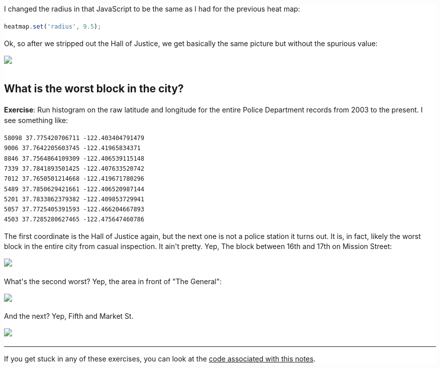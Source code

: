I changed the radius in that JavaScript to be the same as I had for the previous heat map:

```javascript
heatmap.set('radius', 9.5);
```

Ok, so after we stripped out the Hall of Justice, we get basically the same picture but without the spurious value:

<img src=figures/better-2016-car-breakins-heatmap.png width=400>


## What is the worst block in the city?

**Exercise**: Run histogram on the raw latitude and longitude for the entire Police Department records from 2003 to the present. I see something like:

```
58098 37.775420706711 -122.403404791479
9006 37.7642205603745 -122.41965834371
8846 37.7564864109309 -122.406539115148
7339 37.7841893501425 -122.407633520742
7012 37.7650501214668 -122.419671780296
5489 37.7850629421661 -122.406520987144
5201 37.7833862379382 -122.409853729941
5057 37.7725405391593 -122.466204667893
4503 37.7285280627465 -122.475647460786
```

The first coordinate is the Hall of Justice again, but the next one is not a police station it turns out. It is, in fact, likely the worst block in the entire city from casual inspection. It ain't pretty. Yep, The block between 16th and 17th on Mission Street:

<img src=figures/16thbart.png width=200>

What's the second worst? Yep, the area in front of "The General":

<img src=figures/thegeneral.png width=200>

And the next? Yep, Fifth and Market St.

<img src=figures/5thmarket.png width=200>

<hr>

If you get stuck in any of these exercises, you can look at the [code associated with this notes](https://github.com/parrt/msds692/tree/master/notes/code/sfpd).
